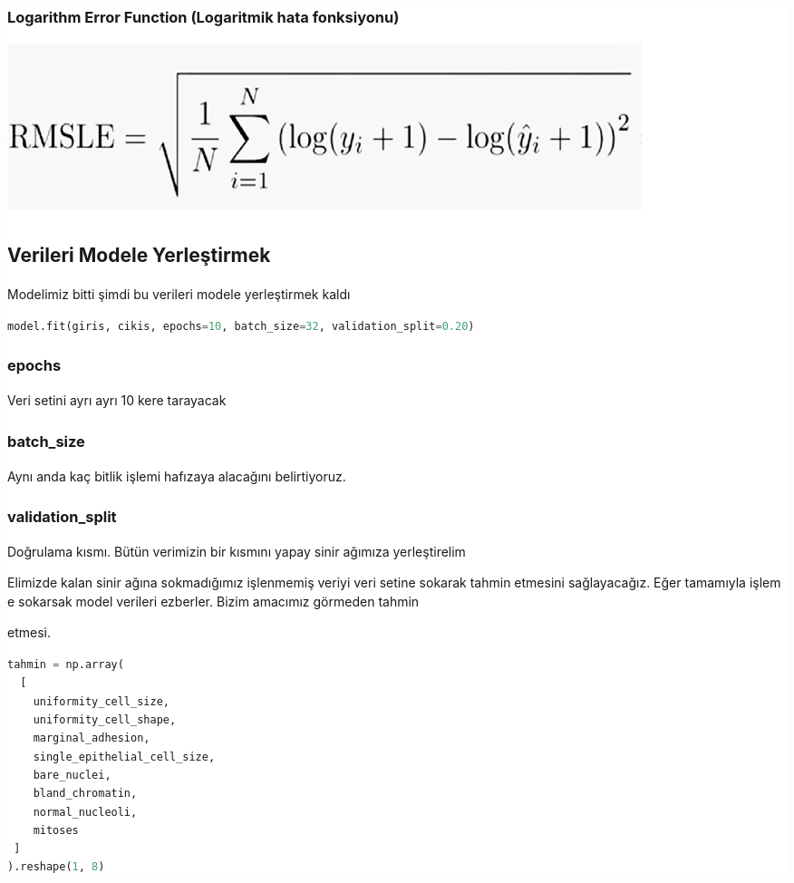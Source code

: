 ### Logarithm Error Function (Logaritmik hata fonksiyonu)

![readme/Logaritmik.png](readme/Logaritmik.png)

## Verileri Modele Yerleştirmek

Modelimiz bitti şimdi bu verileri modele yerleştirmek kaldı

```python
model.fit(giris, cikis, epochs=10, batch_size=32, validation_split=0.20)
```

### epochs

Veri setini ayrı ayrı 10 kere tarayacak

### batch_size

Aynı anda kaç bitlik işlemi hafızaya alacağını belirtiyoruz.

### validation_split

Doğrulama kısmı. Bütün verimizin bir kısmını yapay sinir ağımıza yerleştirelim

Elimizde kalan sinir ağına sokmadığımız işlenmemiş veriyi veri setine sokarak tahmin etmesini sağlayacağız. Eğer tamamıyla işleme sokarsak model verileri ezberler. Bizim amacımız görmeden tahmin 

etmesi.

```python
tahmin = np.array(
  [
    uniformity_cell_size,
    uniformity_cell_shape,
    marginal_adhesion,
    single_epithelial_cell_size,
    bare_nuclei,
    bland_chromatin,
    normal_nucleoli,
    mitoses
 ]
).reshape(1, 8)
```
